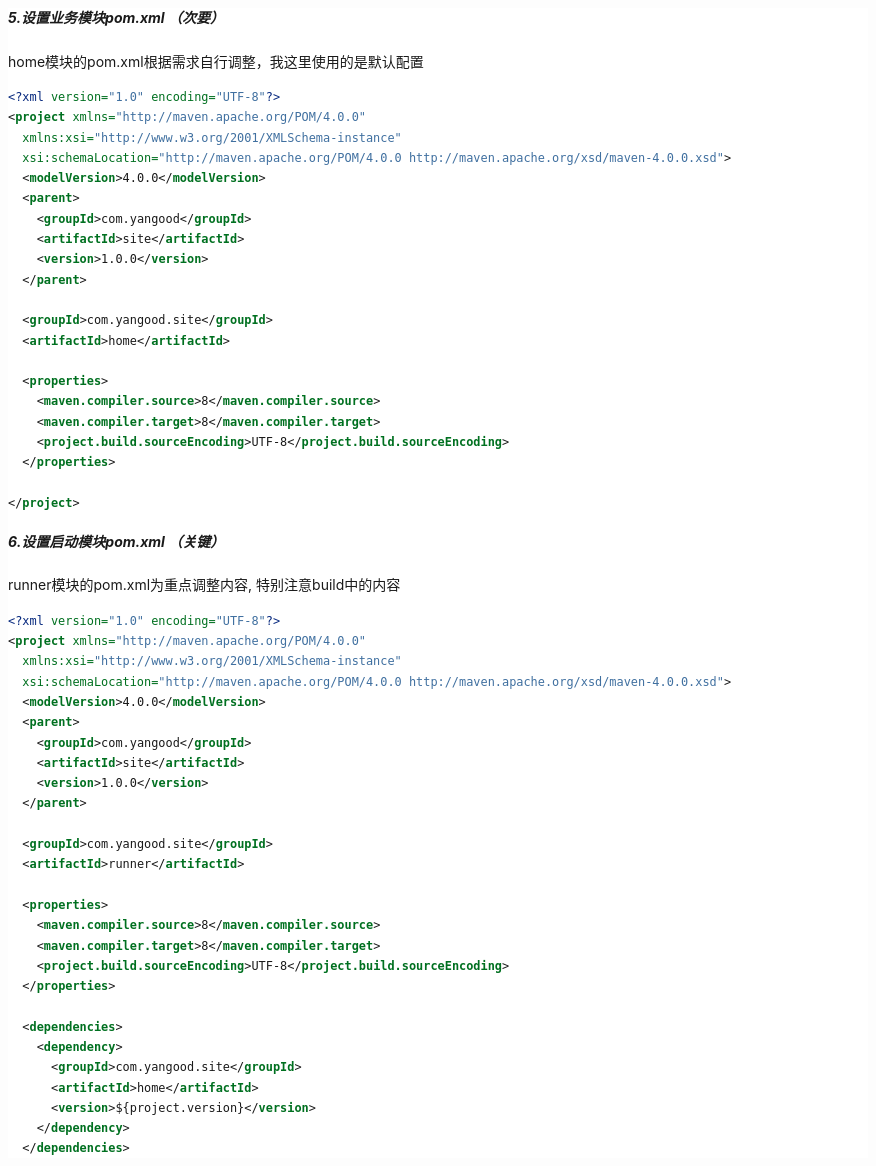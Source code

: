 
##### 5.设置业务模块pom.xml （次要）

home模块的pom.xml根据需求自行调整，我这里使用的是默认配置



```xml
<?xml version="1.0" encoding="UTF-8"?>
<project xmlns="http://maven.apache.org/POM/4.0.0"
  xmlns:xsi="http://www.w3.org/2001/XMLSchema-instance"
  xsi:schemaLocation="http://maven.apache.org/POM/4.0.0 http://maven.apache.org/xsd/maven-4.0.0.xsd">
  <modelVersion>4.0.0</modelVersion>
  <parent>
    <groupId>com.yangood</groupId>
    <artifactId>site</artifactId>
    <version>1.0.0</version>
  </parent>

  <groupId>com.yangood.site</groupId>
  <artifactId>home</artifactId>

  <properties>
    <maven.compiler.source>8</maven.compiler.source>
    <maven.compiler.target>8</maven.compiler.target>
    <project.build.sourceEncoding>UTF-8</project.build.sourceEncoding>
  </properties>

</project>
```



##### 6.设置启动模块pom.xml （关键）

runner模块的pom.xml为重点调整内容, 特别注意build中的内容



```xml
<?xml version="1.0" encoding="UTF-8"?>
<project xmlns="http://maven.apache.org/POM/4.0.0"
  xmlns:xsi="http://www.w3.org/2001/XMLSchema-instance"
  xsi:schemaLocation="http://maven.apache.org/POM/4.0.0 http://maven.apache.org/xsd/maven-4.0.0.xsd">
  <modelVersion>4.0.0</modelVersion>
  <parent>
    <groupId>com.yangood</groupId>
    <artifactId>site</artifactId>
    <version>1.0.0</version>
  </parent>

  <groupId>com.yangood.site</groupId>
  <artifactId>runner</artifactId>

  <properties>
    <maven.compiler.source>8</maven.compiler.source>
    <maven.compiler.target>8</maven.compiler.target>
    <project.build.sourceEncoding>UTF-8</project.build.sourceEncoding>
  </properties>

  <dependencies>
    <dependency>
      <groupId>com.yangood.site</groupId>
      <artifactId>home</artifactId>
      <version>${project.version}</version>
    </dependency>
  </dependencies>
```